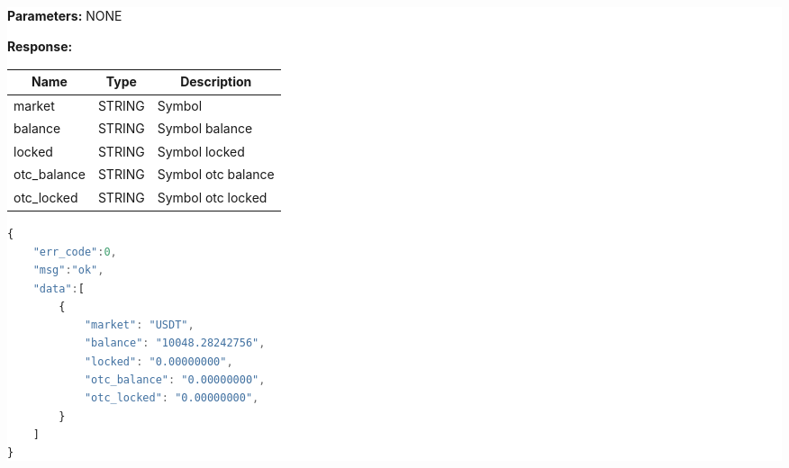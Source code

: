 
**Parameters:**
NONE

**Response:**

Name | Type | Description
------------ | ------------ | ------------
market | STRING | Symbol |
balance | STRING | Symbol balance |
locked | STRING | Symbol locked |
otc_balance | STRING | Symbol otc balance |
otc_locked | STRING | Symbol otc locked |

```javascript
{
    "err_code":0,
    "msg":"ok",
    "data":[
        {
            "market": "USDT",   
            "balance": "10048.28242756",
            "locked": "0.00000000",
            "otc_balance": "0.00000000",
            "otc_locked": "0.00000000",
        }
    ]
}
```



